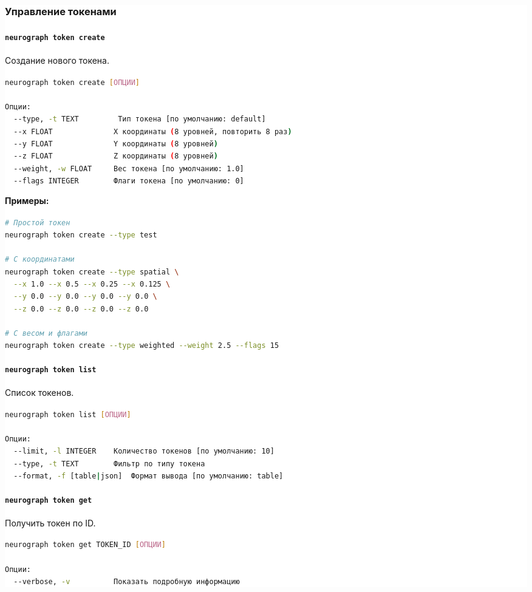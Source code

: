 ### Управление токенами

#### `neurograph token create`

Создание нового токена.

```bash
neurograph token create [ОПЦИИ]

Опции:
  --type, -t TEXT         Тип токена [по умолчанию: default]
  --x FLOAT              X координаты (8 уровней, повторить 8 раз)
  --y FLOAT              Y координаты (8 уровней)
  --z FLOAT              Z координаты (8 уровней)
  --weight, -w FLOAT     Вес токена [по умолчанию: 1.0]
  --flags INTEGER        Флаги токена [по умолчанию: 0]
```

**Примеры:**

```bash
# Простой токен
neurograph token create --type test

# С координатами
neurograph token create --type spatial \
  --x 1.0 --x 0.5 --x 0.25 --x 0.125 \
  --y 0.0 --y 0.0 --y 0.0 --y 0.0 \
  --z 0.0 --z 0.0 --z 0.0 --z 0.0

# С весом и флагами
neurograph token create --type weighted --weight 2.5 --flags 15
```

#### `neurograph token list`

Список токенов.

```bash
neurograph token list [ОПЦИИ]

Опции:
  --limit, -l INTEGER    Количество токенов [по умолчанию: 10]
  --type, -t TEXT        Фильтр по типу токена
  --format, -f [table|json]  Формат вывода [по умолчанию: table]
```

#### `neurograph token get`

Получить токен по ID.

```bash
neurograph token get TOKEN_ID [ОПЦИИ]

Опции:
  --verbose, -v          Показать подробную информацию
```
